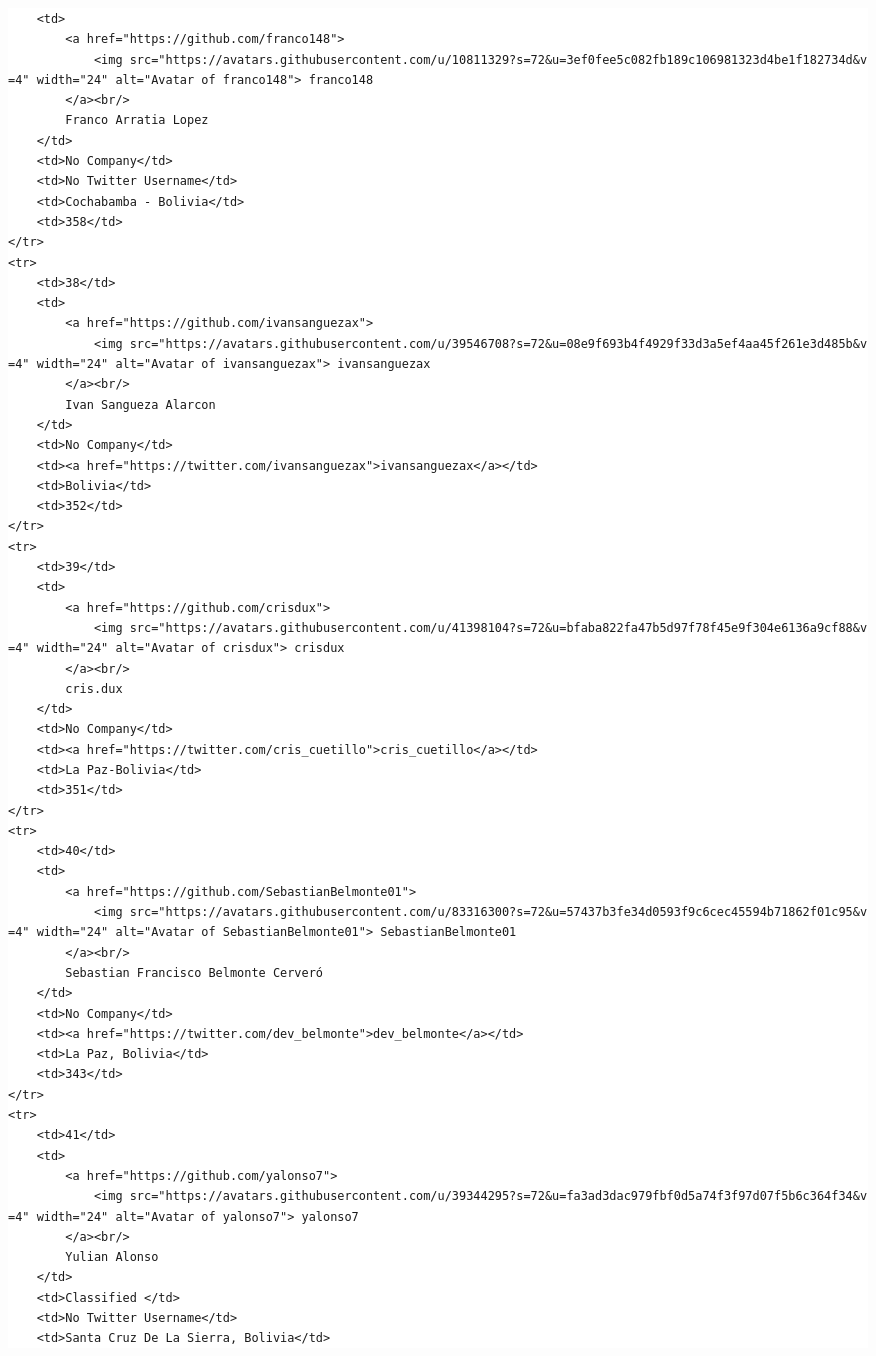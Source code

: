 		<td>
			<a href="https://github.com/franco148">
				<img src="https://avatars.githubusercontent.com/u/10811329?s=72&u=3ef0fee5c082fb189c106981323d4be1f182734d&v=4" width="24" alt="Avatar of franco148"> franco148
			</a><br/>
			Franco Arratia Lopez
		</td>
		<td>No Company</td>
		<td>No Twitter Username</td>
		<td>Cochabamba - Bolivia</td>
		<td>358</td>
	</tr>
	<tr>
		<td>38</td>
		<td>
			<a href="https://github.com/ivansanguezax">
				<img src="https://avatars.githubusercontent.com/u/39546708?s=72&u=08e9f693b4f4929f33d3a5ef4aa45f261e3d485b&v=4" width="24" alt="Avatar of ivansanguezax"> ivansanguezax
			</a><br/>
			Ivan Sangueza Alarcon
		</td>
		<td>No Company</td>
		<td><a href="https://twitter.com/ivansanguezax">ivansanguezax</a></td>
		<td>Bolivia</td>
		<td>352</td>
	</tr>
	<tr>
		<td>39</td>
		<td>
			<a href="https://github.com/crisdux">
				<img src="https://avatars.githubusercontent.com/u/41398104?s=72&u=bfaba822fa47b5d97f78f45e9f304e6136a9cf88&v=4" width="24" alt="Avatar of crisdux"> crisdux
			</a><br/>
			cris.dux
		</td>
		<td>No Company</td>
		<td><a href="https://twitter.com/cris_cuetillo">cris_cuetillo</a></td>
		<td>La Paz-Bolivia</td>
		<td>351</td>
	</tr>
	<tr>
		<td>40</td>
		<td>
			<a href="https://github.com/SebastianBelmonte01">
				<img src="https://avatars.githubusercontent.com/u/83316300?s=72&u=57437b3fe34d0593f9c6cec45594b71862f01c95&v=4" width="24" alt="Avatar of SebastianBelmonte01"> SebastianBelmonte01
			</a><br/>
			Sebastian Francisco Belmonte Cerveró
		</td>
		<td>No Company</td>
		<td><a href="https://twitter.com/dev_belmonte">dev_belmonte</a></td>
		<td>La Paz, Bolivia</td>
		<td>343</td>
	</tr>
	<tr>
		<td>41</td>
		<td>
			<a href="https://github.com/yalonso7">
				<img src="https://avatars.githubusercontent.com/u/39344295?s=72&u=fa3ad3dac979fbf0d5a74f3f97d07f5b6c364f34&v=4" width="24" alt="Avatar of yalonso7"> yalonso7
			</a><br/>
			Yulian Alonso
		</td>
		<td>Classified </td>
		<td>No Twitter Username</td>
		<td>Santa Cruz De La Sierra, Bolivia</td>